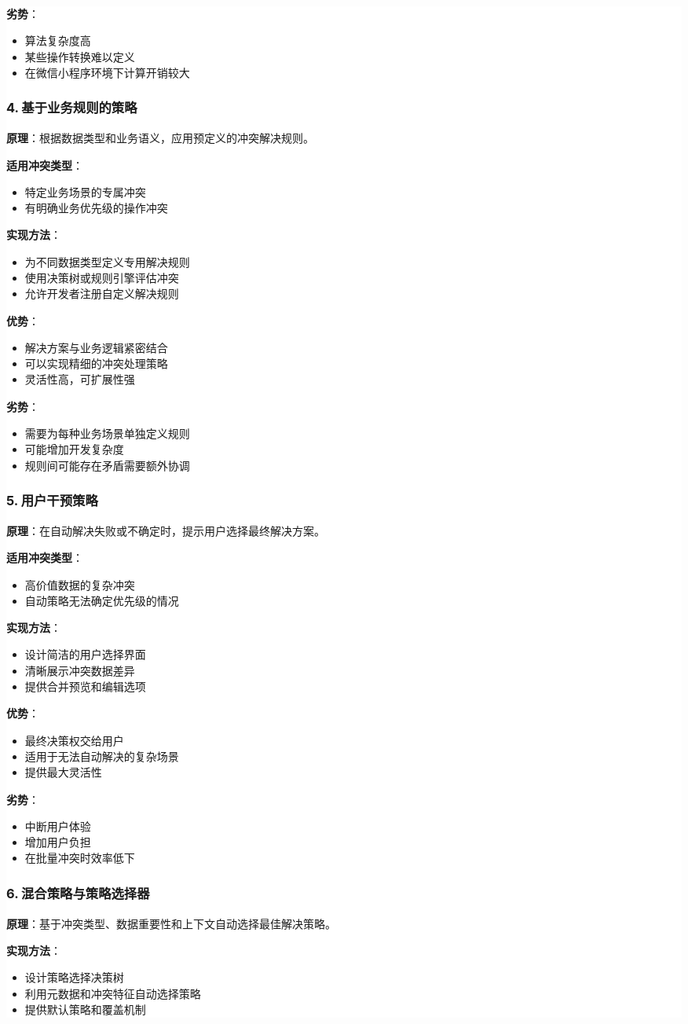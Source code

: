 **劣势**：
- 算法复杂度高
- 某些操作转换难以定义
- 在微信小程序环境下计算开销较大

### 4. 基于业务规则的策略

**原理**：根据数据类型和业务语义，应用预定义的冲突解决规则。

**适用冲突类型**：
- 特定业务场景的专属冲突
- 有明确业务优先级的操作冲突

**实现方法**：
- 为不同数据类型定义专用解决规则
- 使用决策树或规则引擎评估冲突
- 允许开发者注册自定义解决规则

**优势**：
- 解决方案与业务逻辑紧密结合
- 可以实现精细的冲突处理策略
- 灵活性高，可扩展性强

**劣势**：
- 需要为每种业务场景单独定义规则
- 可能增加开发复杂度
- 规则间可能存在矛盾需要额外协调

### 5. 用户干预策略

**原理**：在自动解决失败或不确定时，提示用户选择最终解决方案。

**适用冲突类型**：
- 高价值数据的复杂冲突
- 自动策略无法确定优先级的情况

**实现方法**：
- 设计简洁的用户选择界面
- 清晰展示冲突数据差异
- 提供合并预览和编辑选项

**优势**：
- 最终决策权交给用户
- 适用于无法自动解决的复杂场景
- 提供最大灵活性

**劣势**：
- 中断用户体验
- 增加用户负担
- 在批量冲突时效率低下

### 6. 混合策略与策略选择器

**原理**：基于冲突类型、数据重要性和上下文自动选择最佳解决策略。

**实现方法**：
- 设计策略选择决策树
- 利用元数据和冲突特征自动选择策略
- 提供默认策略和覆盖机制

